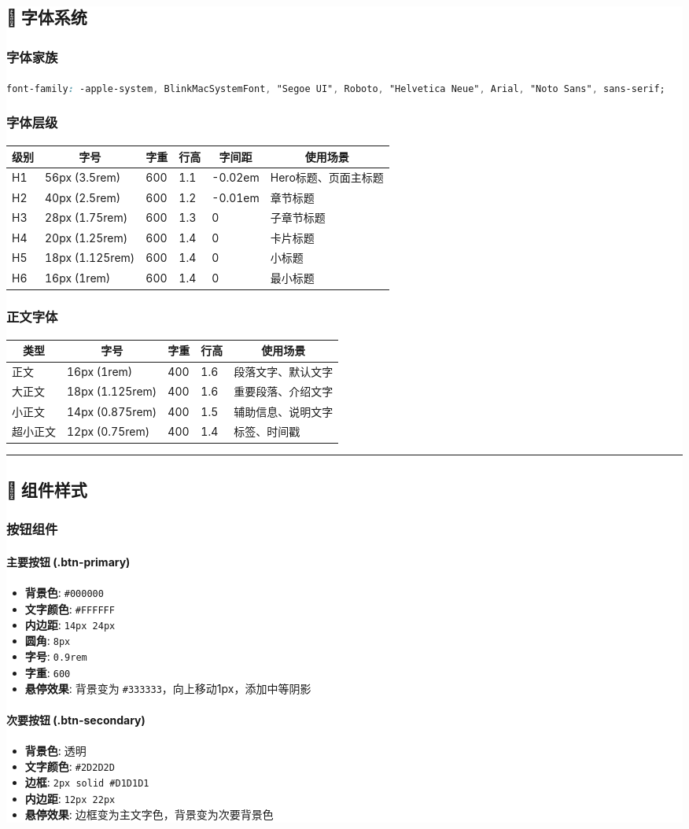
## 📝 字体系统

### 字体家族
```css
font-family: -apple-system, BlinkMacSystemFont, "Segoe UI", Roboto, "Helvetica Neue", Arial, "Noto Sans", sans-serif;
```

### 字体层级
| 级别 | 字号 | 字重 | 行高 | 字间距 | 使用场景 |
|------|------|------|------|--------|----------|
| H1 | 56px (3.5rem) | 600 | 1.1 | -0.02em | Hero标题、页面主标题 |
| H2 | 40px (2.5rem) | 600 | 1.2 | -0.01em | 章节标题 |
| H3 | 28px (1.75rem) | 600 | 1.3 | 0 | 子章节标题 |
| H4 | 20px (1.25rem) | 600 | 1.4 | 0 | 卡片标题 |
| H5 | 18px (1.125rem) | 600 | 1.4 | 0 | 小标题 |
| H6 | 16px (1rem) | 600 | 1.4 | 0 | 最小标题 |

### 正文字体
| 类型 | 字号 | 字重 | 行高 | 使用场景 |
|------|------|------|------|----------|
| 正文 | 16px (1rem) | 400 | 1.6 | 段落文字、默认文字 |
| 大正文 | 18px (1.125rem) | 400 | 1.6 | 重要段落、介绍文字 |
| 小正文 | 14px (0.875rem) | 400 | 1.5 | 辅助信息、说明文字 |
| 超小正文 | 12px (0.75rem) | 400 | 1.4 | 标签、时间戳 |

---

## 🧩 组件样式

### 按钮组件
#### 主要按钮 (.btn-primary)
- **背景色**: `#000000`
- **文字颜色**: `#FFFFFF` 
- **内边距**: `14px 24px`
- **圆角**: `8px`
- **字号**: `0.9rem`
- **字重**: `600`
- **悬停效果**: 背景变为 `#333333`，向上移动1px，添加中等阴影

#### 次要按钮 (.btn-secondary)
- **背景色**: 透明
- **文字颜色**: `#2D2D2D`
- **边框**: `2px solid #D1D1D1`
- **内边距**: `12px 22px`
- **悬停效果**: 边框变为主文字色，背景变为次要背景色
